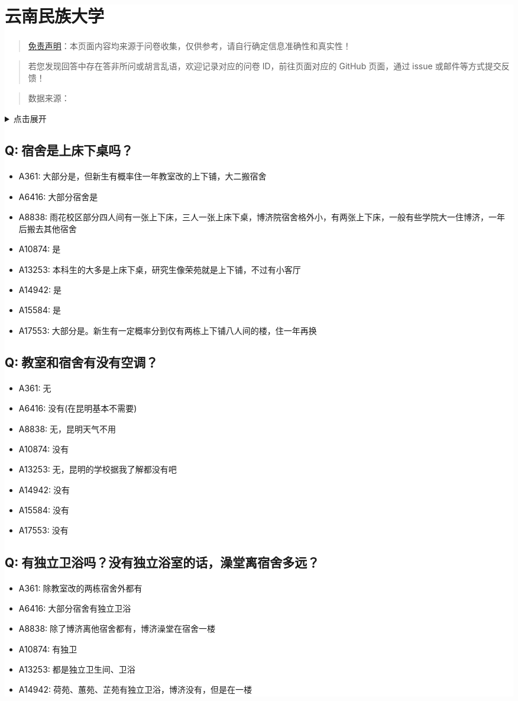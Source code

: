 # 云南民族大学

> [免责声明](https://colleges.chat/#_3)：本页面内容均来源于问卷收集，仅供参考，请自行确定信息准确性和真实性！

> 若您发现回答中存在答非所问或胡言乱语，欢迎记录对应的问卷 ID，前往页面对应的 GitHub 页面，通过 issue 或邮件等方式提交反馈！

> 数据来源：

<details><summary>点击展开</summary></details>

## Q: 宿舍是上床下桌吗？

- A361: 大部分是，但新生有概率住一年教室改的上下铺，大二搬宿舍

- A6416: 大部分宿舍是

- A8838: 雨花校区部分四人间有一张上下床，三人一张上床下桌，博济院宿舍格外小，有两张上下床，一般有些学院大一住博济，一年后搬去其他宿舍

- A10874: 是

- A13253: 本科生的大多是上床下桌，研究生像荣苑就是上下铺，不过有小客厅

- A14942: 是

- A15584: 是

- A17553: 大部分是。新生有一定概率分到仅有两栋上下铺八人间的楼，住一年再换

## Q: 教室和宿舍有没有空调？

- A361: 无

- A6416: 没有(在昆明基本不需要)

- A8838: 无，昆明天气不用

- A10874: 没有

- A13253: 无，昆明的学校据我了解都没有吧

- A14942: 没有

- A15584: 没有

- A17553: 没有

## Q: 有独立卫浴吗？没有独立浴室的话，澡堂离宿舍多远？

- A361: 除教室改的两栋宿舍外都有

- A6416: 大部分宿舍有独立卫浴

- A8838: 除了博济离他宿舍都有，博济澡堂在宿舍一楼

- A10874: 有独卫

- A13253: 都是独立卫生间、卫浴

- A14942: 荷苑、蕙苑、芷苑有独立卫浴，博济没有，但是在一楼
